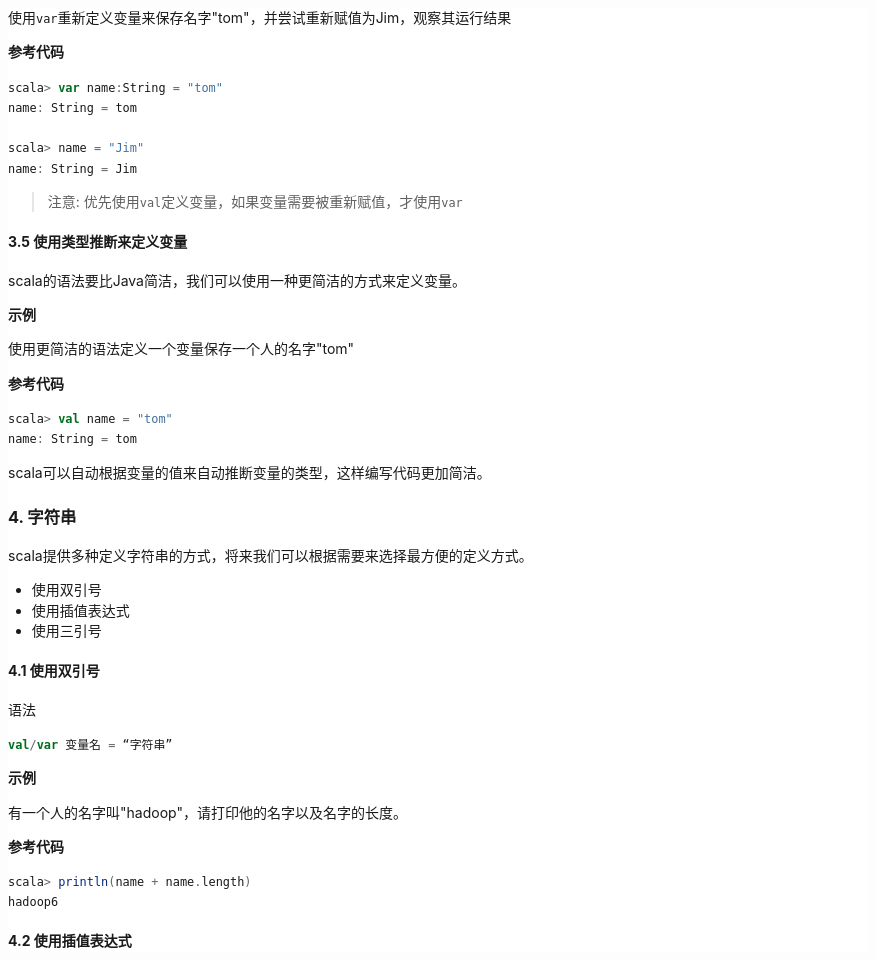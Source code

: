 使用`var`重新定义变量来保存名字"tom"，并尝试重新赋值为Jim，观察其运行结果

**参考代码**

```scala
scala> var name:String = "tom"
name: String = tom

scala> name = "Jim"
name: String = Jim
```

> 注意:  优先使用`val`定义变量，如果变量需要被重新赋值，才使用`var`

#### 3.5 使用类型推断来定义变量

scala的语法要比Java简洁，我们可以使用一种更简洁的方式来定义变量。

**示例**

使用更简洁的语法定义一个变量保存一个人的名字"tom"

**参考代码**

```scala
scala> val name = "tom"
name: String = tom
```

scala可以自动根据变量的值来自动推断变量的类型，这样编写代码更加简洁。



### 4. 字符串

scala提供多种定义字符串的方式，将来我们可以根据需要来选择最方便的定义方式。

- 使用双引号
- 使用插值表达式
- 使用三引号

#### 4.1 使用双引号

语法

```scala
val/var 变量名 = “字符串”
```

**示例**

有一个人的名字叫"hadoop"，请打印他的名字以及名字的长度。

**参考代码**

```scala
scala> println(name + name.length)
hadoop6
```

#### 4.2 使用插值表达式
